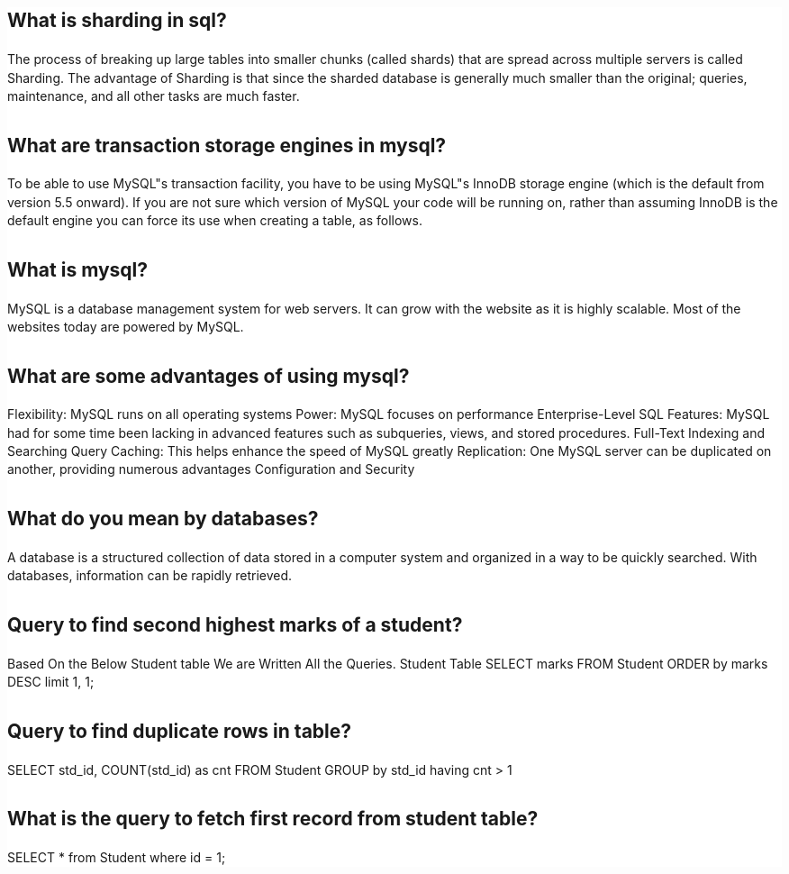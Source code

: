 ## What is sharding in sql?
The process of breaking up large tables into smaller chunks (called shards) that are spread across multiple servers is called Sharding.
The advantage of Sharding is that since the sharded database is generally much smaller than the original; queries, maintenance, and all other tasks are much faster.



## What are transaction storage engines in mysql?
To be able to use MySQL"s transaction facility, you have to be using MySQL"s InnoDB storage engine (which is the default from version 5.5 onward). If you are not sure which version of MySQL your code will be running on, rather than assuming InnoDB is the default engine you can force its use when creating a table, as follows.



## What is mysql?
MySQL is a database management system for web servers. It can grow with the website as it is highly scalable. Most of the websites today are powered by MySQL.



## What are some advantages of using mysql?
Flexibility: MySQL runs on all operating systems
Power: MySQL focuses on performance
Enterprise-Level SQL Features: MySQL had for some time been lacking in advanced features such as subqueries, views, and stored procedures.
Full-Text Indexing and Searching
Query Caching: This helps enhance the speed of MySQL greatly
Replication: One MySQL server can be duplicated on another, providing numerous advantages
Configuration and Security



## What do you mean by databases?
A database is a structured collection of data stored in a computer system and organized in a way to be quickly searched. With databases, information can be rapidly retrieved.



## Query to find second highest marks of a student?
Based On the Below Student table We are Written All the Queries.
Student Table
SELECT marks FROM Student ORDER by marks DESC limit 1, 1;



## Query to find duplicate rows in table?
SELECT std_id, COUNT(std_id) as cnt FROM Student GROUP by std_id having cnt > 1



## What is the query to fetch first record from student table?
SELECT * from Student where id = 1;
